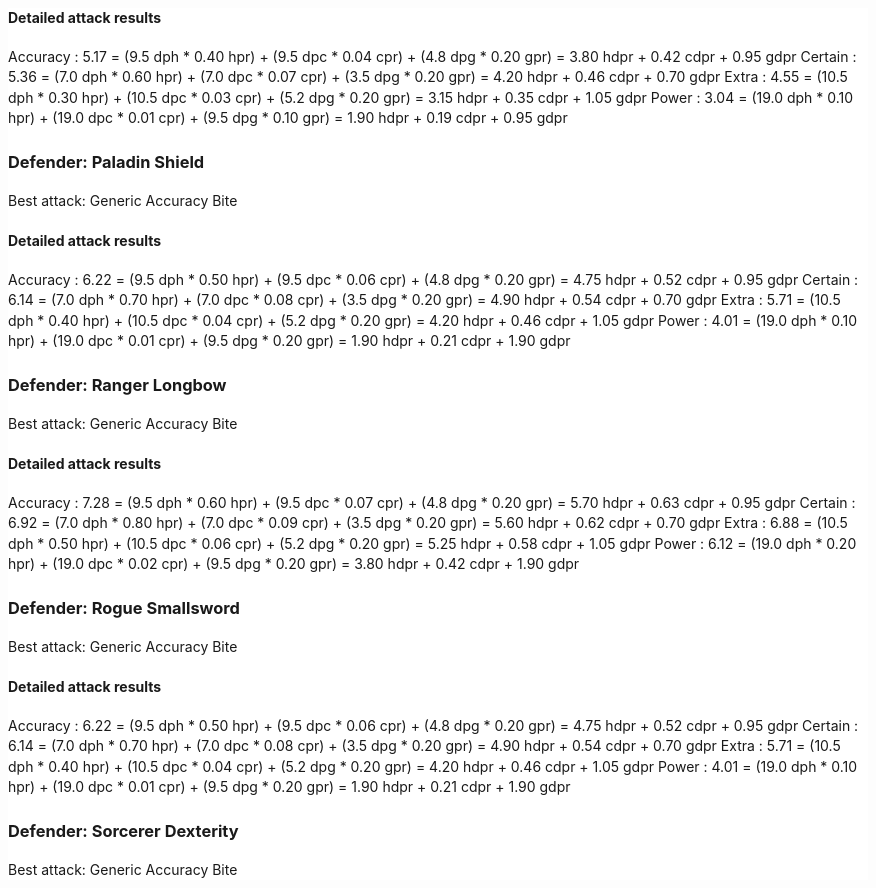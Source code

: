 #### Detailed attack results
Accuracy     : 5.17 = (9.5 dph * 0.40 hpr) + (9.5 dpc * 0.04 cpr) + (4.8 dpg * 0.20 gpr) = 3.80 hdpr + 0.42 cdpr + 0.95 gdpr
Certain      : 5.36 = (7.0 dph * 0.60 hpr) + (7.0 dpc * 0.07 cpr) + (3.5 dpg * 0.20 gpr) = 4.20 hdpr + 0.46 cdpr + 0.70 gdpr
Extra        : 4.55 = (10.5 dph * 0.30 hpr) + (10.5 dpc * 0.03 cpr) + (5.2 dpg * 0.20 gpr) = 3.15 hdpr + 0.35 cdpr + 1.05 gdpr
Power        : 3.04 = (19.0 dph * 0.10 hpr) + (19.0 dpc * 0.01 cpr) + (9.5 dpg * 0.10 gpr) = 1.90 hdpr + 0.19 cdpr + 0.95 gdpr

### Defender: Paladin Shield
Best attack: Generic Accuracy Bite

#### Detailed attack results
Accuracy     : 6.22 = (9.5 dph * 0.50 hpr) + (9.5 dpc * 0.06 cpr) + (4.8 dpg * 0.20 gpr) = 4.75 hdpr + 0.52 cdpr + 0.95 gdpr
Certain      : 6.14 = (7.0 dph * 0.70 hpr) + (7.0 dpc * 0.08 cpr) + (3.5 dpg * 0.20 gpr) = 4.90 hdpr + 0.54 cdpr + 0.70 gdpr
Extra        : 5.71 = (10.5 dph * 0.40 hpr) + (10.5 dpc * 0.04 cpr) + (5.2 dpg * 0.20 gpr) = 4.20 hdpr + 0.46 cdpr + 1.05 gdpr
Power        : 4.01 = (19.0 dph * 0.10 hpr) + (19.0 dpc * 0.01 cpr) + (9.5 dpg * 0.20 gpr) = 1.90 hdpr + 0.21 cdpr + 1.90 gdpr

### Defender: Ranger Longbow
Best attack: Generic Accuracy Bite

#### Detailed attack results
Accuracy     : 7.28 = (9.5 dph * 0.60 hpr) + (9.5 dpc * 0.07 cpr) + (4.8 dpg * 0.20 gpr) = 5.70 hdpr + 0.63 cdpr + 0.95 gdpr
Certain      : 6.92 = (7.0 dph * 0.80 hpr) + (7.0 dpc * 0.09 cpr) + (3.5 dpg * 0.20 gpr) = 5.60 hdpr + 0.62 cdpr + 0.70 gdpr
Extra        : 6.88 = (10.5 dph * 0.50 hpr) + (10.5 dpc * 0.06 cpr) + (5.2 dpg * 0.20 gpr) = 5.25 hdpr + 0.58 cdpr + 1.05 gdpr
Power        : 6.12 = (19.0 dph * 0.20 hpr) + (19.0 dpc * 0.02 cpr) + (9.5 dpg * 0.20 gpr) = 3.80 hdpr + 0.42 cdpr + 1.90 gdpr

### Defender: Rogue Smallsword
Best attack: Generic Accuracy Bite

#### Detailed attack results
Accuracy     : 6.22 = (9.5 dph * 0.50 hpr) + (9.5 dpc * 0.06 cpr) + (4.8 dpg * 0.20 gpr) = 4.75 hdpr + 0.52 cdpr + 0.95 gdpr
Certain      : 6.14 = (7.0 dph * 0.70 hpr) + (7.0 dpc * 0.08 cpr) + (3.5 dpg * 0.20 gpr) = 4.90 hdpr + 0.54 cdpr + 0.70 gdpr
Extra        : 5.71 = (10.5 dph * 0.40 hpr) + (10.5 dpc * 0.04 cpr) + (5.2 dpg * 0.20 gpr) = 4.20 hdpr + 0.46 cdpr + 1.05 gdpr
Power        : 4.01 = (19.0 dph * 0.10 hpr) + (19.0 dpc * 0.01 cpr) + (9.5 dpg * 0.20 gpr) = 1.90 hdpr + 0.21 cdpr + 1.90 gdpr

### Defender: Sorcerer Dexterity
Best attack: Generic Accuracy Bite

